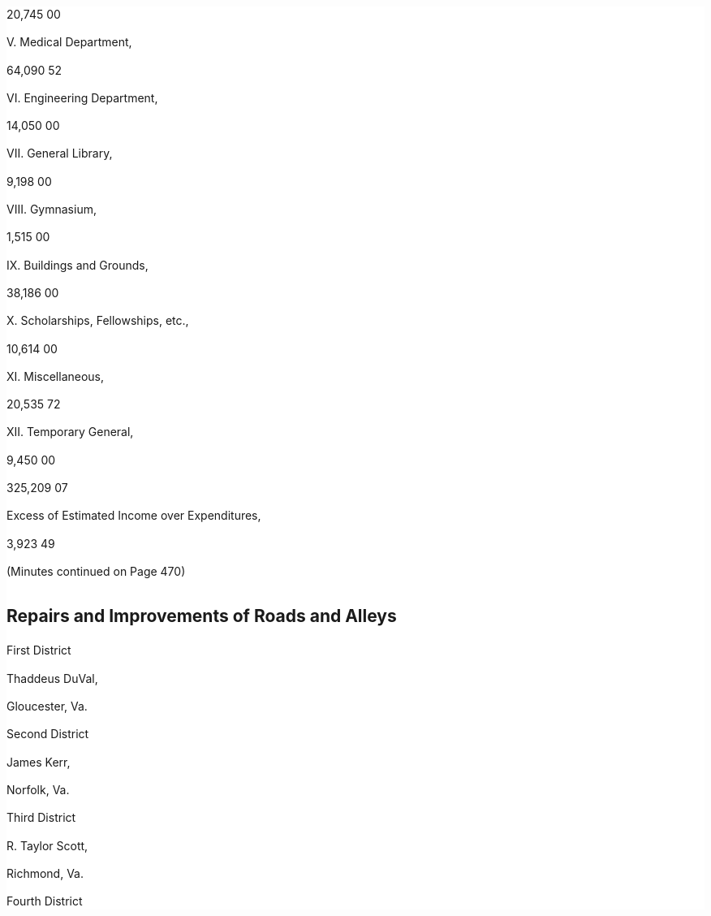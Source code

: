 20,745 00

V. Medical Department,

64,090 52

VI. Engineering Department,

14,050 00

VII. General Library,

9,198 00

VIII. Gymnasium,

1,515 00

IX. Buildings and Grounds,

38,186 00

X. Scholarships, Fellowships, etc.,

10,614 00

XI. Miscellaneous,

20,535 72

XII. Temporary General,

9,450 00

325,209 07

Excess of Estimated Income over Expenditures,

3,923 49

(Minutes continued on Page 470)

Repairs and Improvements of Roads and Alleys
--------------------------------------------

First District

Thaddeus DuVal,

Gloucester, Va.

Second District

James Kerr,

Norfolk, Va.

Third District

R. Taylor Scott,

Richmond, Va.

Fourth District
